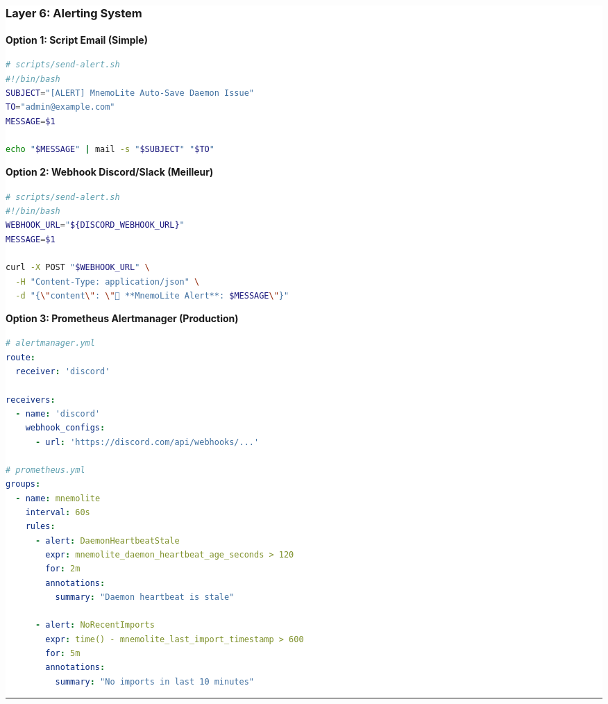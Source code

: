 
### Layer 6: Alerting System

**Option 1: Script Email (Simple)**

```bash
# scripts/send-alert.sh
#!/bin/bash
SUBJECT="[ALERT] MnemoLite Auto-Save Daemon Issue"
TO="admin@example.com"
MESSAGE=$1

echo "$MESSAGE" | mail -s "$SUBJECT" "$TO"
```

**Option 2: Webhook Discord/Slack (Meilleur)**

```bash
# scripts/send-alert.sh
#!/bin/bash
WEBHOOK_URL="${DISCORD_WEBHOOK_URL}"
MESSAGE=$1

curl -X POST "$WEBHOOK_URL" \
  -H "Content-Type: application/json" \
  -d "{\"content\": \"🚨 **MnemoLite Alert**: $MESSAGE\"}"
```

**Option 3: Prometheus Alertmanager (Production)**

```yaml
# alertmanager.yml
route:
  receiver: 'discord'

receivers:
  - name: 'discord'
    webhook_configs:
      - url: 'https://discord.com/api/webhooks/...'

# prometheus.yml
groups:
  - name: mnemolite
    interval: 60s
    rules:
      - alert: DaemonHeartbeatStale
        expr: mnemolite_daemon_heartbeat_age_seconds > 120
        for: 2m
        annotations:
          summary: "Daemon heartbeat is stale"

      - alert: NoRecentImports
        expr: time() - mnemolite_last_import_timestamp > 600
        for: 5m
        annotations:
          summary: "No imports in last 10 minutes"
```

---